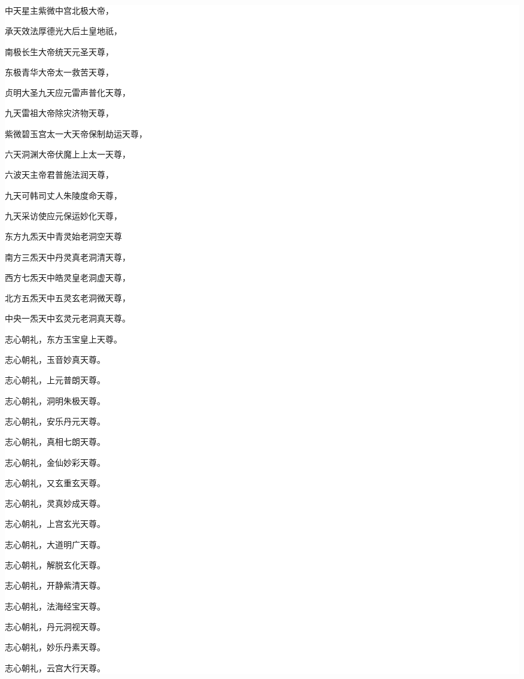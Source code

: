 中天星主紫微中宫北极大帝，  

承天效法厚德光大后土皇地祇，  

南极长生大帝统天元圣天尊，  

东极青华大帝太一救苦天尊，  

贞明大圣九天应元雷声普化天尊，  

九天雷祖大帝除灾济物天尊，  

紫微碧玉宫太一大天帝保制劫运天尊，  

六天洞渊大帝伏魔上上太一天尊，  

六波天主帝君普施法润天尊，  

九天可韩司丈人朱陵度命天尊，  

九天采访使应元保运妙化天尊，  

东方九炁天中青灵始老洞空天尊  

南方三炁天中丹灵真老洞清天尊，  

西方七炁天中皓灵皇老洞虚天尊，  

北方五炁天中五灵玄老洞微天尊，  

中央一炁天中玄灵元老洞真天尊。  

志心朝礼，东方玉宝皇上天尊。  

志心朝礼，玉音妙真天尊。  

志心朝礼，上元普朗天尊。  

志心朝礼，洞明朱极天尊。  

志心朝礼，安乐丹元天尊。  

志心朝礼，真相七朗天尊。  

志心朝礼，金仙妙彩天尊。  

志心朝礼，又玄重玄天尊。  

志心朝礼，灵真妙成天尊。  

志心朝礼，上宫玄光天尊。  

志心朝礼，大道明广天尊。  

志心朝礼，解脱玄化天尊。  

志心朝礼，开静紫清天尊。  

志心朝礼，法海经宝天尊。  

志心朝礼，丹元洞视天尊。  

志心朝礼，妙乐丹素天尊。  

志心朝礼，云宫大行天尊。  
